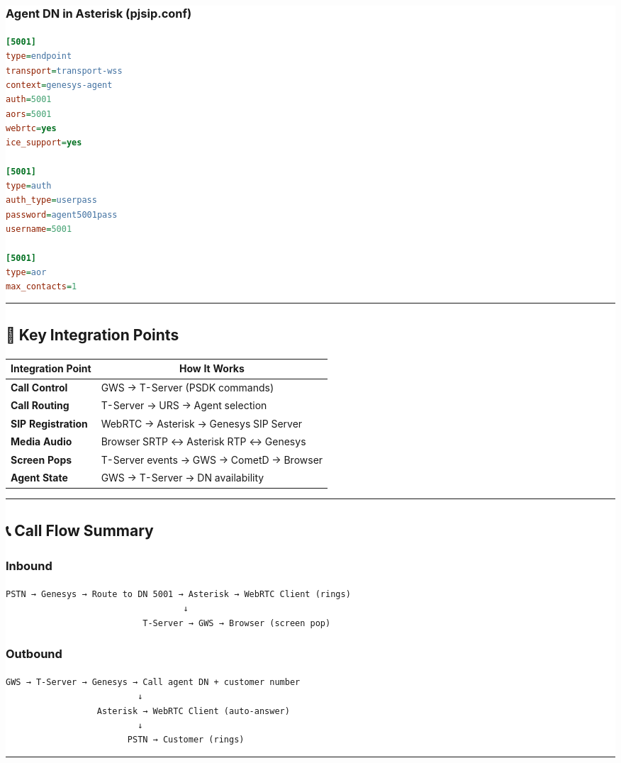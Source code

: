### Agent DN in Asterisk (pjsip.conf)
```ini
[5001]
type=endpoint
transport=transport-wss
context=genesys-agent
auth=5001
aors=5001
webrtc=yes
ice_support=yes

[5001]
type=auth
auth_type=userpass
password=agent5001pass
username=5001

[5001]
type=aor
max_contacts=1
```

---

## 🎯 Key Integration Points

| Integration Point | How It Works |
|-------------------|--------------|
| **Call Control** | GWS → T-Server (PSDK commands) |
| **Call Routing** | T-Server → URS → Agent selection |
| **SIP Registration** | WebRTC → Asterisk → Genesys SIP Server |
| **Media Audio** | Browser SRTP ↔ Asterisk RTP ↔ Genesys |
| **Screen Pops** | T-Server events → GWS → CometD → Browser |
| **Agent State** | GWS → T-Server → DN availability |

---

## 📞 Call Flow Summary

### Inbound
```
PSTN → Genesys → Route to DN 5001 → Asterisk → WebRTC Client (rings)
                                   ↓
                           T-Server → GWS → Browser (screen pop)
```

### Outbound
```
GWS → T-Server → Genesys → Call agent DN + customer number
                          ↓
                  Asterisk → WebRTC Client (auto-answer)
                          ↓
                        PSTN → Customer (rings)
```

---